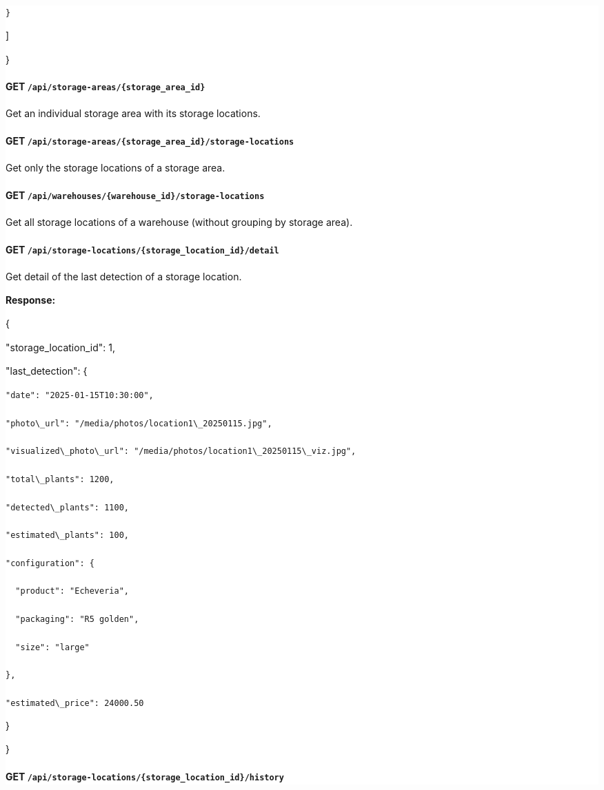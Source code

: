     }

  \]

}

#### GET `/api/storage-areas/{storage_area_id}`

Get an individual storage area with its storage locations.

#### GET `/api/storage-areas/{storage_area_id}/storage-locations`

Get only the storage locations of a storage area.

#### GET `/api/warehouses/{warehouse_id}/storage-locations`

Get all storage locations of a warehouse (without grouping by storage area).

#### GET `/api/storage-locations/{storage_location_id}/detail`

Get detail of the last detection of a storage location.

**Response:**

{

  "storage\_location\_id": 1,

  "last\_detection": {

    "date": "2025-01-15T10:30:00",

    "photo\_url": "/media/photos/location1\_20250115.jpg",

    "visualized\_photo\_url": "/media/photos/location1\_20250115\_viz.jpg",

    "total\_plants": 1200,

    "detected\_plants": 1100,

    "estimated\_plants": 100,

    "configuration": {

      "product": "Echeveria",

      "packaging": "R5 golden",

      "size": "large"

    },

    "estimated\_price": 24000.50

  }

}

#### GET `/api/storage-locations/{storage_location_id}/history`
